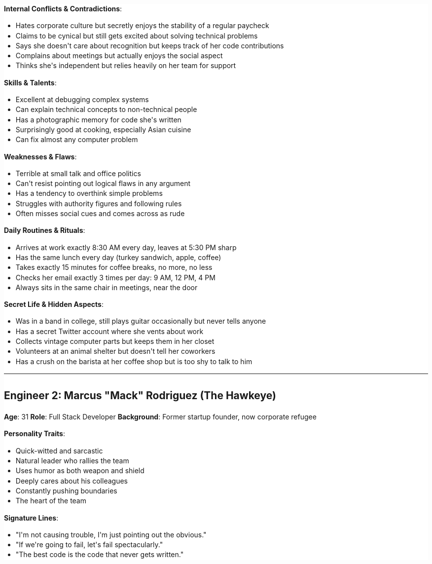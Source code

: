 **Internal Conflicts & Contradictions**:
- Hates corporate culture but secretly enjoys the stability of a regular paycheck
- Claims to be cynical but still gets excited about solving technical problems
- Says she doesn't care about recognition but keeps track of her code contributions
- Complains about meetings but actually enjoys the social aspect
- Thinks she's independent but relies heavily on her team for support

**Skills & Talents**:
- Excellent at debugging complex systems
- Can explain technical concepts to non-technical people
- Has a photographic memory for code she's written
- Surprisingly good at cooking, especially Asian cuisine
- Can fix almost any computer problem

**Weaknesses & Flaws**:
- Terrible at small talk and office politics
- Can't resist pointing out logical flaws in any argument
- Has a tendency to overthink simple problems
- Struggles with authority figures and following rules
- Often misses social cues and comes across as rude

**Daily Routines & Rituals**:
- Arrives at work exactly 8:30 AM every day, leaves at 5:30 PM sharp
- Has the same lunch every day (turkey sandwich, apple, coffee)
- Takes exactly 15 minutes for coffee breaks, no more, no less
- Checks her email exactly 3 times per day: 9 AM, 12 PM, 4 PM
- Always sits in the same chair in meetings, near the door

**Secret Life & Hidden Aspects**:
- Was in a band in college, still plays guitar occasionally but never tells anyone
- Has a secret Twitter account where she vents about work
- Collects vintage computer parts but keeps them in her closet
- Volunteers at an animal shelter but doesn't tell her coworkers
- Has a crush on the barista at her coffee shop but is too shy to talk to him

---

## Engineer 2: Marcus "Mack" Rodriguez (The Hawkeye)
**Age**: 31
**Role**: Full Stack Developer
**Background**: Former startup founder, now corporate refugee

**Personality Traits**:
- Quick-witted and sarcastic
- Natural leader who rallies the team
- Uses humor as both weapon and shield
- Deeply cares about his colleagues
- Constantly pushing boundaries
- The heart of the team

**Signature Lines**:
- "I'm not causing trouble, I'm just pointing out the obvious."
- "If we're going to fail, let's fail spectacularly."
- "The best code is the code that never gets written."
